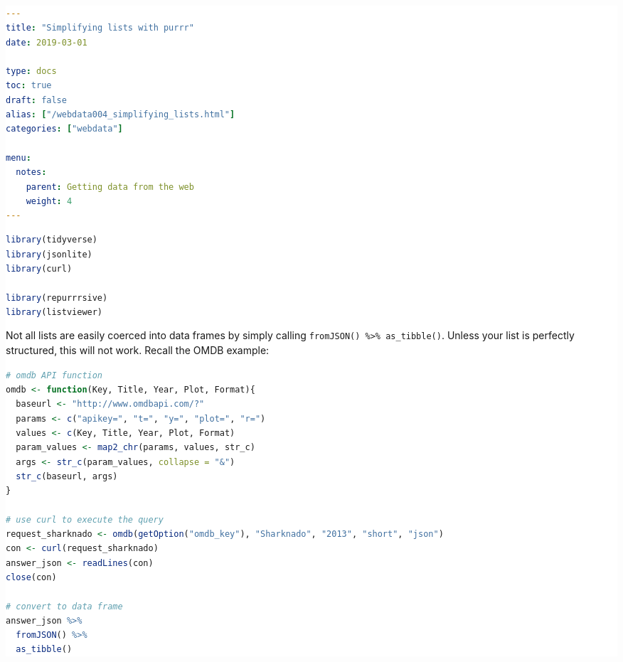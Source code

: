 ```yaml
---
title: "Simplifying lists with purrr"
date: 2019-03-01

type: docs
toc: true
draft: false
alias: ["/webdata004_simplifying_lists.html"]
categories: ["webdata"]

menu:
  notes:
    parent: Getting data from the web
    weight: 4
---
```





```r
library(tidyverse)
library(jsonlite)
library(curl)

library(repurrrsive)
library(listviewer)
```

Not all lists are easily coerced into data frames by simply calling `fromJSON() %>% as_tibble()`. Unless your list is perfectly structured, this will not work. Recall the OMDB example:


```r
# omdb API function
omdb <- function(Key, Title, Year, Plot, Format){
  baseurl <- "http://www.omdbapi.com/?"
  params <- c("apikey=", "t=", "y=", "plot=", "r=")
  values <- c(Key, Title, Year, Plot, Format)
  param_values <- map2_chr(params, values, str_c)
  args <- str_c(param_values, collapse = "&")
  str_c(baseurl, args)
}

# use curl to execute the query
request_sharknado <- omdb(getOption("omdb_key"), "Sharknado", "2013", "short", "json")
con <- curl(request_sharknado)
answer_json <- readLines(con)
close(con)

# convert to data frame
answer_json %>% 
  fromJSON() %>% 
  as_tibble()
```
